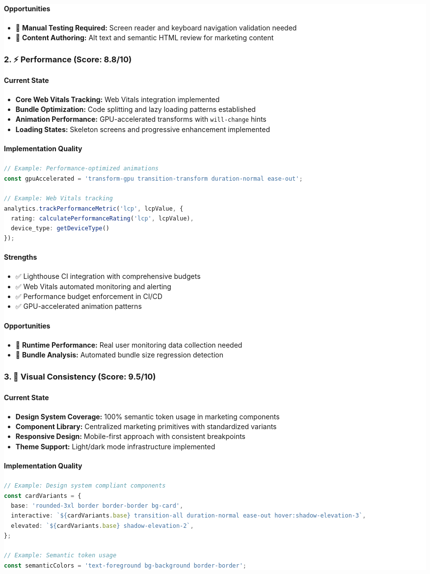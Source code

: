 #### Opportunities
- 🔄 **Manual Testing Required:** Screen reader and keyboard navigation validation needed
- 🔄 **Content Authoring:** Alt text and semantic HTML review for marketing content

### 2. ⚡ Performance (Score: 8.8/10)

#### Current State
- **Core Web Vitals Tracking:** Web Vitals integration implemented
- **Bundle Optimization:** Code splitting and lazy loading patterns established
- **Animation Performance:** GPU-accelerated transforms with `will-change` hints
- **Loading States:** Skeleton screens and progressive enhancement implemented

#### Implementation Quality
```typescript
// Example: Performance-optimized animations
const gpuAccelerated = 'transform-gpu transition-transform duration-normal ease-out';

// Example: Web Vitals tracking
analytics.trackPerformanceMetric('lcp', lcpValue, {
  rating: calculatePerformanceRating('lcp', lcpValue),
  device_type: getDeviceType()
});
```

#### Strengths
- ✅ Lighthouse CI integration with comprehensive budgets
- ✅ Web Vitals automated monitoring and alerting
- ✅ Performance budget enforcement in CI/CD
- ✅ GPU-accelerated animation patterns

#### Opportunities
- 🔄 **Runtime Performance:** Real user monitoring data collection needed
- 🔄 **Bundle Analysis:** Automated bundle size regression detection

### 3. 🎨 Visual Consistency (Score: 9.5/10)

#### Current State
- **Design System Coverage:** 100% semantic token usage in marketing components
- **Component Library:** Centralized marketing primitives with standardized variants
- **Responsive Design:** Mobile-first approach with consistent breakpoints
- **Theme Support:** Light/dark mode infrastructure implemented

#### Implementation Quality
```typescript
// Example: Design system compliant components
const cardVariants = {
  base: 'rounded-3xl border border-border bg-card',
  interactive: `${cardVariants.base} transition-all duration-normal ease-out hover:shadow-elevation-3`,
  elevated: `${cardVariants.base} shadow-elevation-2`,
};

// Example: Semantic token usage
const semanticColors = 'text-foreground bg-background border-border';
```
